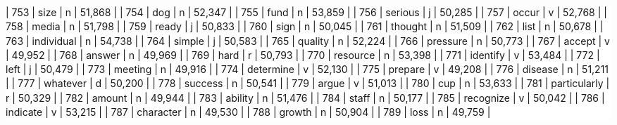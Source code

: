 | 753 |    size           | n | 51,868 |
| 754 |    dog            | n | 52,347 |
| 755 |    fund           | n | 53,859 |
| 756 |    serious        | j | 50,285 |
| 757 |    occur          | v | 52,768 |
| 758 |    media          | n | 51,798 |
| 759 |    ready          | j | 50,833 |
| 760 |    sign           | n | 50,045 |
| 761 |    thought        | n | 51,509 |
| 762 |    list           | n | 50,678 |
| 763 |    individual     | n | 54,738 |
| 764 |    simple         | j | 50,583 |
| 765 |    quality        | n | 52,224 |
| 766 |    pressure       | n | 50,773 |
| 767 |    accept         | v | 49,952 |
| 768 |    answer         | n | 49,969 |
| 769 |    hard           | r | 50,793 |
| 770 |    resource       | n | 53,398 |
| 771 |    identify       | v | 53,484 |
| 772 |    left           | j | 50,479 |
| 773 |    meeting        | n | 49,916 |
| 774 |    determine      | v | 52,130 |
| 775 |    prepare        | v | 49,208 |
| 776 |    disease        | n | 51,211 |
| 777 |    whatever       | d | 50,200 |
| 778 |    success        | n | 50,541 |
| 779 |    argue          | v | 51,013 |
| 780 |    cup            | n | 53,633 |
| 781 |    particularly   | r | 50,329 |
| 782 |    amount         | n | 49,944 |
| 783 |    ability        | n | 51,476 |
| 784 |    staff          | n | 50,177 |
| 785 |    recognize      | v | 50,042 |
| 786 |    indicate       | v | 53,215 |
| 787 |    character      | n | 49,530 |
| 788 |    growth         | n | 50,904 |
| 789 |    loss           | n | 49,759 |